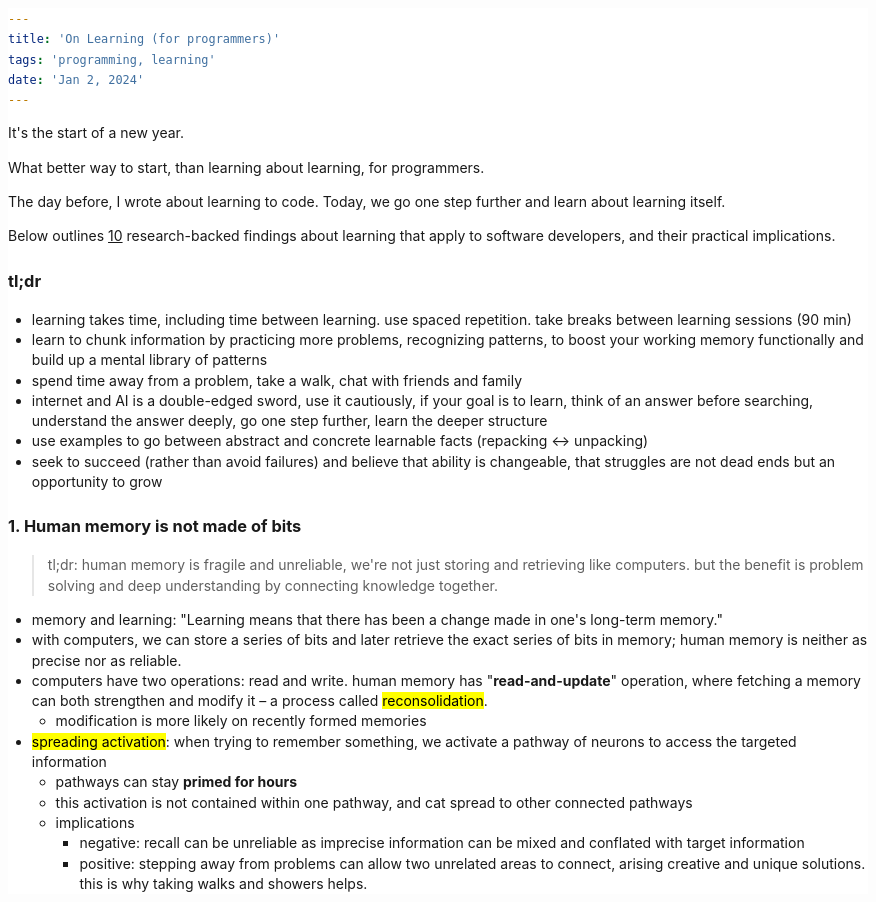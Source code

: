 ```yaml
---
title: 'On Learning (for programmers)'
tags: 'programming, learning'
date: 'Jan 2, 2024'
---
```


It's the start of a new year.

What better way to start, than learning about learning, for programmers.

The day before, I wrote about learning to code. Today, we go one step further and learn about learning itself.

Below outlines [10](https://cacm.acm.org/magazines/2024/1/278891-10-things-software-developers-should-learn-about-learning/fulltext) research-backed findings about learning that apply to software developers, and their practical implications.

### tl;dr

- learning takes time, including time between learning. use spaced repetition. take breaks between learning sessions (90 min)
- learn to chunk information by practicing more problems, recognizing patterns, to boost your working memory functionally and build up a mental library of patterns
- spend time away from a problem, take a walk, chat with friends and family
- internet and AI is a double-edged sword, use it cautiously, if your goal is to learn, think of an answer before searching, understand the answer deeply, go one step further, learn the deeper structure
- use examples to go between abstract and concrete learnable facts (repacking <-> unpacking)
- seek to succeed (rather than avoid failures) and believe that ability is changeable, that struggles are not dead ends but an opportunity to grow

### 1. Human memory is not made of bits

> tl;dr: human memory is fragile and unreliable, we're not just storing and retrieving like computers. but the benefit is problem solving and deep understanding by connecting knowledge together.

- memory and learning: "Learning means that there has been a change made in one's long-term memory."
- with computers, we can store a series of bits and later retrieve the exact series of bits in memory; human memory is neither as precise nor as reliable.
- computers have two operations: read and write. human memory has "**read-and-update**" operation, where fetching a memory can both strengthen and modify it – a process called <mark>reconsolidation</mark>.
  - modification is more likely on recently formed memories
- <mark>spreading activation</mark>: when trying to remember something, we activate a pathway of neurons to access the targeted information
  - pathways can stay **primed for hours**
  - this activation is not contained within one pathway, and cat spread to other connected pathways
  - implications
    - negative: recall can be unreliable as imprecise information can be mixed and conflated with target information
    - positive: stepping away from problems can allow two unrelated areas to connect, arising creative and unique solutions. this is why taking walks and showers helps.
